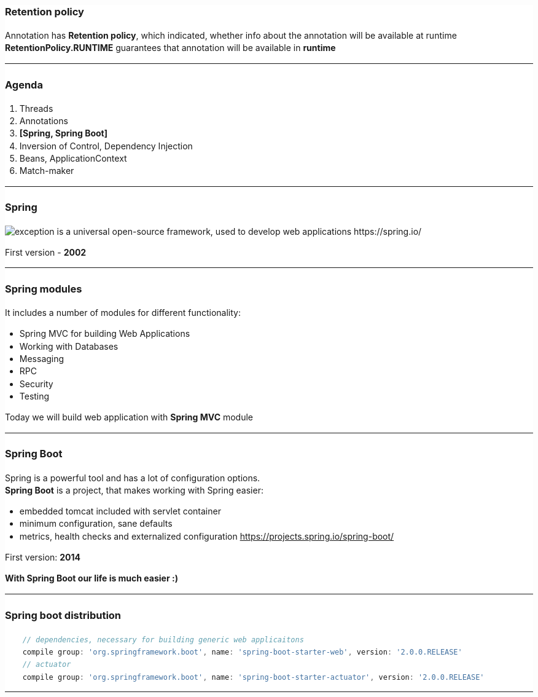 ### Retention policy
Annotation has **Retention policy**, which indicated, whether info about the annotation will be available at runtime  
**RetentionPolicy.RUNTIME** guarantees that annotation will be available in **runtime**


---
### Agenda
1. Threads
1. Annotations
1. **[Spring, Spring Boot]**
1. Inversion of Control, Dependency Injection
1. Beans, ApplicationContext
1. Match-maker


---
### Spring
<img src="lecture05/presentation/assets/img/spring-by-pivotal.png" alt="exception" style="width: 300px;"/>  
is a universal open-source framework, used to develop web applications  
https://spring.io/  
  
First version - **2002**

---
### Spring modules
It includes a number of modules for different functionality:
- Spring MVC for building Web Applications
- Working with Databases
- Messaging
- RPC
- Security
- Testing
  
Today we will build web application with **Spring MVC** module

---
### Spring Boot
Spring is a powerful tool and has a lot of configuration options.  
**Spring Boot** is a project, that makes working with Spring easier:
- embedded tomcat included with servlet container
- minimum configuration, sane defaults
- metrics, health checks and externalized configuration
https://projects.spring.io/spring-boot/  
  
First version: **2014**
  
**With Spring Boot our life is much easier :)**


---
### Spring boot distribution
```groovy
    // dependencies, necessary for building generic web applicaitons
    compile group: 'org.springframework.boot', name: 'spring-boot-starter-web', version: '2.0.0.RELEASE'
    // actuator
    compile group: 'org.springframework.boot', name: 'spring-boot-starter-actuator', version: '2.0.0.RELEASE'
```

---